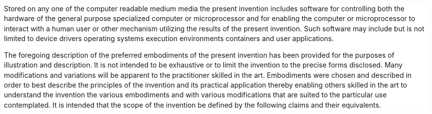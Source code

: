 Stored on any one of the computer readable medium media the present invention includes software for controlling both the hardware of the general purpose specialized computer or microprocessor and for enabling the computer or microprocessor to interact with a human user or other mechanism utilizing the results of the present invention. Such software may include but is not limited to device drivers operating systems execution environments containers and user applications.

The foregoing description of the preferred embodiments of the present invention has been provided for the purposes of illustration and description. It is not intended to be exhaustive or to limit the invention to the precise forms disclosed. Many modifications and variations will be apparent to the practitioner skilled in the art. Embodiments were chosen and described in order to best describe the principles of the invention and its practical application thereby enabling others skilled in the art to understand the invention the various embodiments and with various modifications that are suited to the particular use contemplated. It is intended that the scope of the invention be defined by the following claims and their equivalents.

